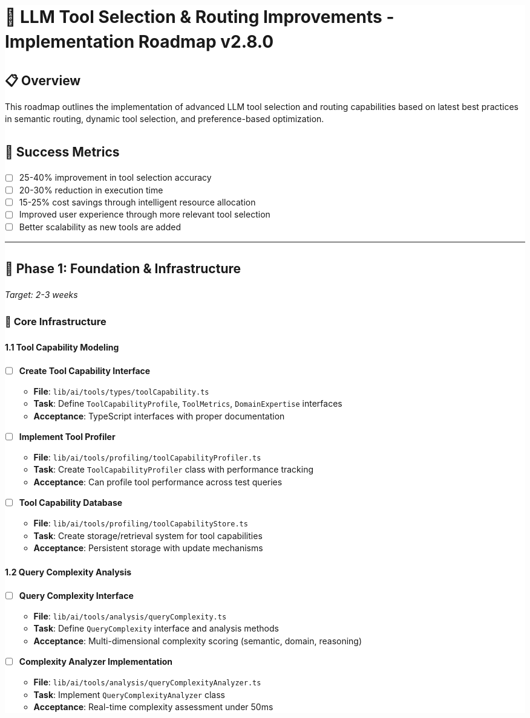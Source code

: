 # 🚀 LLM Tool Selection & Routing Improvements - Implementation Roadmap v2.8.0

## 📋 **Overview**
This roadmap outlines the implementation of advanced LLM tool selection and routing capabilities based on latest best practices in semantic routing, dynamic tool selection, and preference-based optimization.

## 🎯 **Success Metrics**
- [ ] 25-40% improvement in tool selection accuracy
- [ ] 20-30% reduction in execution time
- [ ] 15-25% cost savings through intelligent resource allocation
- [ ] Improved user experience through more relevant tool selection
- [ ] Better scalability as new tools are added

---

## 📅 **Phase 1: Foundation & Infrastructure** 
*Target: 2-3 weeks*

### 🔧 **Core Infrastructure**

#### 1.1 Tool Capability Modeling
- [ ] **Create Tool Capability Interface**
  - **File**: `lib/ai/tools/types/toolCapability.ts`
  - **Task**: Define `ToolCapabilityProfile`, `ToolMetrics`, `DomainExpertise` interfaces
  - **Acceptance**: TypeScript interfaces with proper documentation
  
- [ ] **Implement Tool Profiler**
  - **File**: `lib/ai/tools/profiling/toolCapabilityProfiler.ts`
  - **Task**: Create `ToolCapabilityProfiler` class with performance tracking
  - **Acceptance**: Can profile tool performance across test queries
  
- [ ] **Tool Capability Database**
  - **File**: `lib/ai/tools/profiling/toolCapabilityStore.ts`
  - **Task**: Create storage/retrieval system for tool capabilities
  - **Acceptance**: Persistent storage with update mechanisms

#### 1.2 Query Complexity Analysis
- [ ] **Query Complexity Interface**
  - **File**: `lib/ai/tools/analysis/queryComplexity.ts`
  - **Task**: Define `QueryComplexity` interface and analysis methods
  - **Acceptance**: Multi-dimensional complexity scoring (semantic, domain, reasoning)
  
- [ ] **Complexity Analyzer Implementation**
  - **File**: `lib/ai/tools/analysis/queryComplexityAnalyzer.ts`
  - **Task**: Implement `QueryComplexityAnalyzer` class
  - **Acceptance**: Real-time complexity assessment under 50ms
  